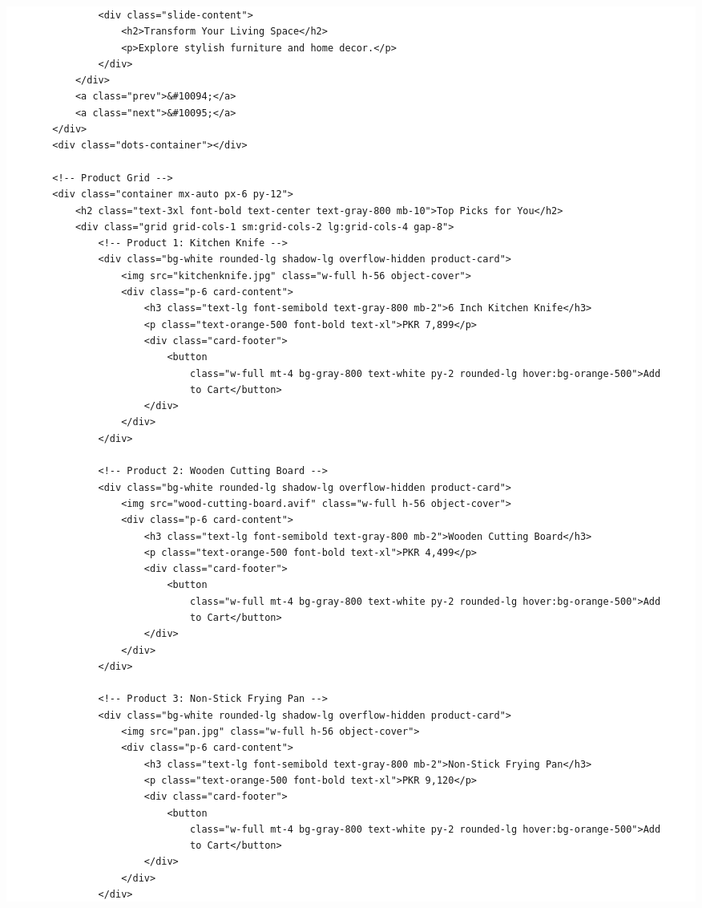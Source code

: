                     <div class="slide-content">
                        <h2>Transform Your Living Space</h2>
                        <p>Explore stylish furniture and home decor.</p>
                    </div>
                </div>
                <a class="prev">&#10094;</a>
                <a class="next">&#10095;</a>
            </div>
            <div class="dots-container"></div>

            <!-- Product Grid -->
            <div class="container mx-auto px-6 py-12">
                <h2 class="text-3xl font-bold text-center text-gray-800 mb-10">Top Picks for You</h2>
                <div class="grid grid-cols-1 sm:grid-cols-2 lg:grid-cols-4 gap-8">
                    <!-- Product 1: Kitchen Knife -->
                    <div class="bg-white rounded-lg shadow-lg overflow-hidden product-card">
                        <img src="kitchenknife.jpg" class="w-full h-56 object-cover">
                        <div class="p-6 card-content">
                            <h3 class="text-lg font-semibold text-gray-800 mb-2">6 Inch Kitchen Knife</h3>
                            <p class="text-orange-500 font-bold text-xl">PKR 7,899</p>
                            <div class="card-footer">
                                <button
                                    class="w-full mt-4 bg-gray-800 text-white py-2 rounded-lg hover:bg-orange-500">Add
                                    to Cart</button>
                            </div>
                        </div>
                    </div>

                    <!-- Product 2: Wooden Cutting Board -->
                    <div class="bg-white rounded-lg shadow-lg overflow-hidden product-card">
                        <img src="wood-cutting-board.avif" class="w-full h-56 object-cover">
                        <div class="p-6 card-content">
                            <h3 class="text-lg font-semibold text-gray-800 mb-2">Wooden Cutting Board</h3>
                            <p class="text-orange-500 font-bold text-xl">PKR 4,499</p>
                            <div class="card-footer">
                                <button
                                    class="w-full mt-4 bg-gray-800 text-white py-2 rounded-lg hover:bg-orange-500">Add
                                    to Cart</button>
                            </div>
                        </div>
                    </div>

                    <!-- Product 3: Non-Stick Frying Pan -->
                    <div class="bg-white rounded-lg shadow-lg overflow-hidden product-card">
                        <img src="pan.jpg" class="w-full h-56 object-cover">
                        <div class="p-6 card-content">
                            <h3 class="text-lg font-semibold text-gray-800 mb-2">Non-Stick Frying Pan</h3>
                            <p class="text-orange-500 font-bold text-xl">PKR 9,120</p>
                            <div class="card-footer">
                                <button
                                    class="w-full mt-4 bg-gray-800 text-white py-2 rounded-lg hover:bg-orange-500">Add
                                    to Cart</button>
                            </div>
                        </div>
                    </div>
